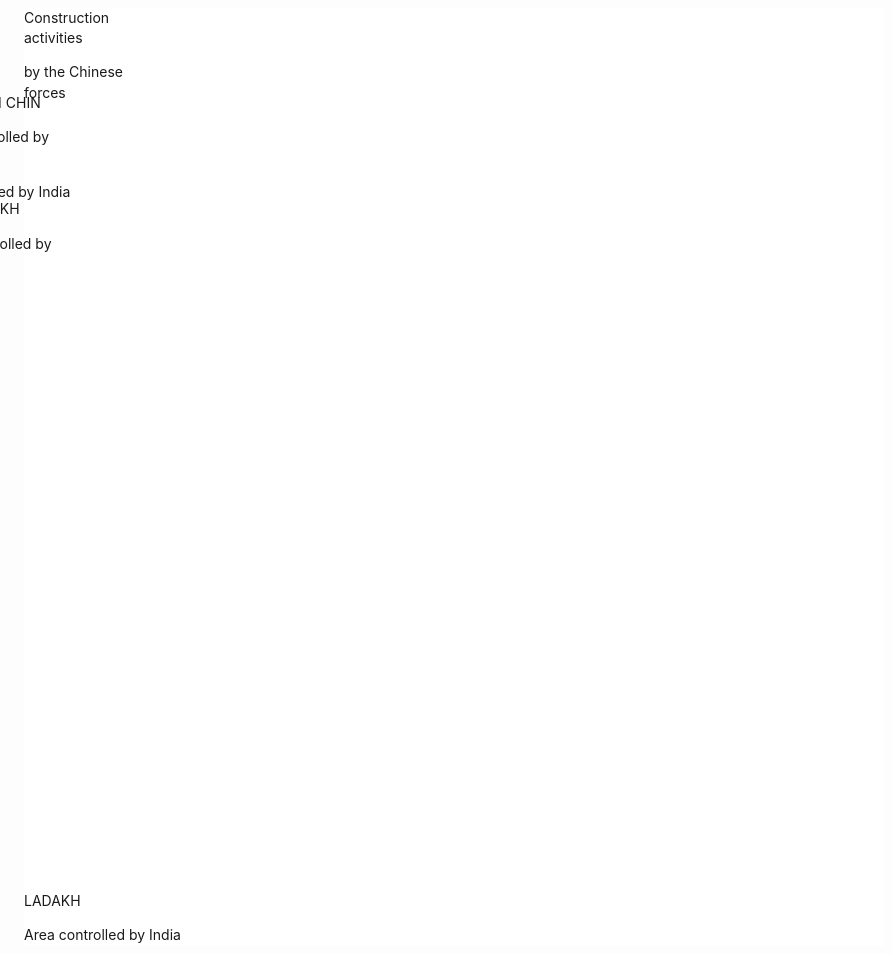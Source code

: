 <div id="g-ai2-2" class="g-text g-aiAbs g-aiPointText" style="top:34.7943%;margin-top:-15.2px;left:34.3093%;width:144px;">

Construction activities

by the Chinese
forces

</div>

<div id="g-ai2-3" class="g-text g-aiAbs g-aiPointText" style="top:67.7569%;margin-top:-24.2px;left:40.3192%;margin-left:-63.5px;width:127px;">

AKSAI CHIN

Controlled by China

Claimed by
India

</div>

<div id="g-ai2-4" class="g-text g-aiAbs g-aiPointText" style="top:84.7409%;margin-top:-16.7px;left:59.8008%;margin-left:-61px;width:122px;">

LADAKH

Controlled by
India

</div>

</div>

</div>

</div>

<div class="lake-video3-end-second lake-item">

<div id="g-lake-video3-end-second-box" class="ai2html">

<div id="g-lake-video3-end-second-2000" class="g-artboard" style="min-width: 1025px;" data-aspect-ratio="1.777" data-min-width="1025">

<div style="padding: 0 0 56.2715% 0;">

</div>

![](data:image/gif;base64,R0lGODlhCgAKAIAAAB8fHwAAACH5BAEAAAAALAAAAAAKAAoAAAIIhI+py+0PYysAOw==)

<div id="g-ai0-1" class="g-text g-aiAbs g-aiPointText" style="top:29.7898%;margin-top:-22.3px;right:52.2702%;width:179px;">

LADAKH

Area controlled by
India

</div>

<div id="g-ai0-2" class="g-text g-aiAbs g-aiPointText" style="top:30.7672%;margin-top:-33.3px;left:53.4093%;width:151px;">
